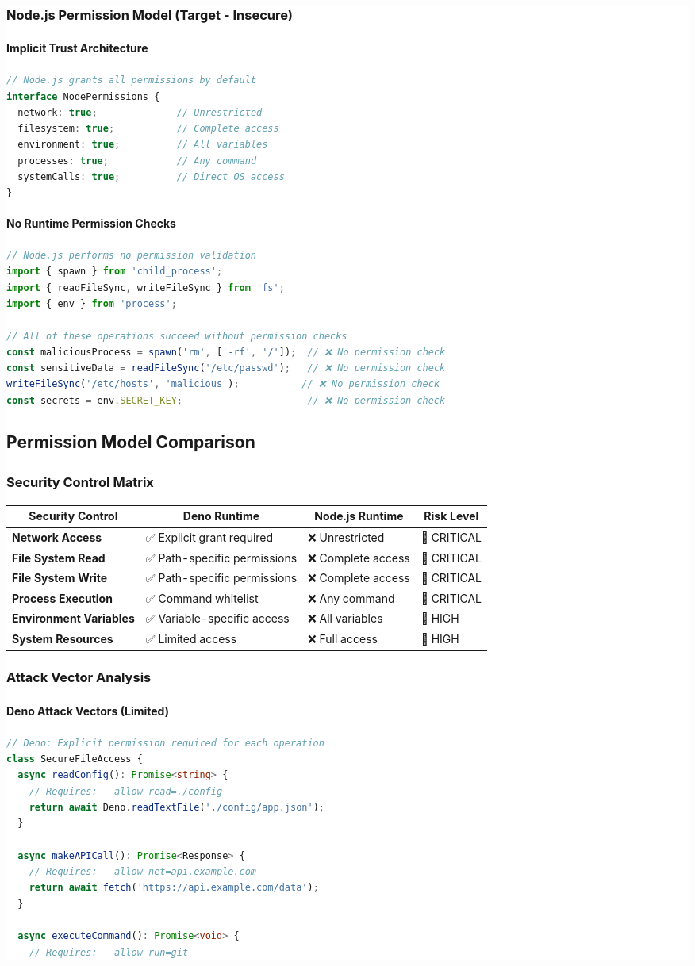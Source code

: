 ### Node.js Permission Model (Target - Insecure)

#### Implicit Trust Architecture
```typescript
// Node.js grants all permissions by default
interface NodePermissions {
  network: true;              // Unrestricted
  filesystem: true;           // Complete access
  environment: true;          // All variables
  processes: true;            // Any command
  systemCalls: true;          // Direct OS access
}
```

#### No Runtime Permission Checks
```typescript
// Node.js performs no permission validation
import { spawn } from 'child_process';
import { readFileSync, writeFileSync } from 'fs';
import { env } from 'process';

// All of these operations succeed without permission checks
const maliciousProcess = spawn('rm', ['-rf', '/']);  // ❌ No permission check
const sensitiveData = readFileSync('/etc/passwd');   // ❌ No permission check
writeFileSync('/etc/hosts', 'malicious');           // ❌ No permission check
const secrets = env.SECRET_KEY;                      // ❌ No permission check
```

## Permission Model Comparison

### Security Control Matrix

| Security Control | Deno Runtime | Node.js Runtime | Risk Level |
|------------------|--------------|-----------------|------------|
| **Network Access** | ✅ Explicit grant required | ❌ Unrestricted | 🚨 CRITICAL |
| **File System Read** | ✅ Path-specific permissions | ❌ Complete access | 🚨 CRITICAL |
| **File System Write** | ✅ Path-specific permissions | ❌ Complete access | 🚨 CRITICAL |
| **Process Execution** | ✅ Command whitelist | ❌ Any command | 🚨 CRITICAL |
| **Environment Variables** | ✅ Variable-specific access | ❌ All variables | 🔶 HIGH |
| **System Resources** | ✅ Limited access | ❌ Full access | 🔶 HIGH |

### Attack Vector Analysis

#### Deno Attack Vectors (Limited)
```typescript
// Deno: Explicit permission required for each operation
class SecureFileAccess {
  async readConfig(): Promise<string> {
    // Requires: --allow-read=./config
    return await Deno.readTextFile('./config/app.json');
  }
  
  async makeAPICall(): Promise<Response> {
    // Requires: --allow-net=api.example.com
    return await fetch('https://api.example.com/data');
  }
  
  async executeCommand(): Promise<void> {
    // Requires: --allow-run=git
```